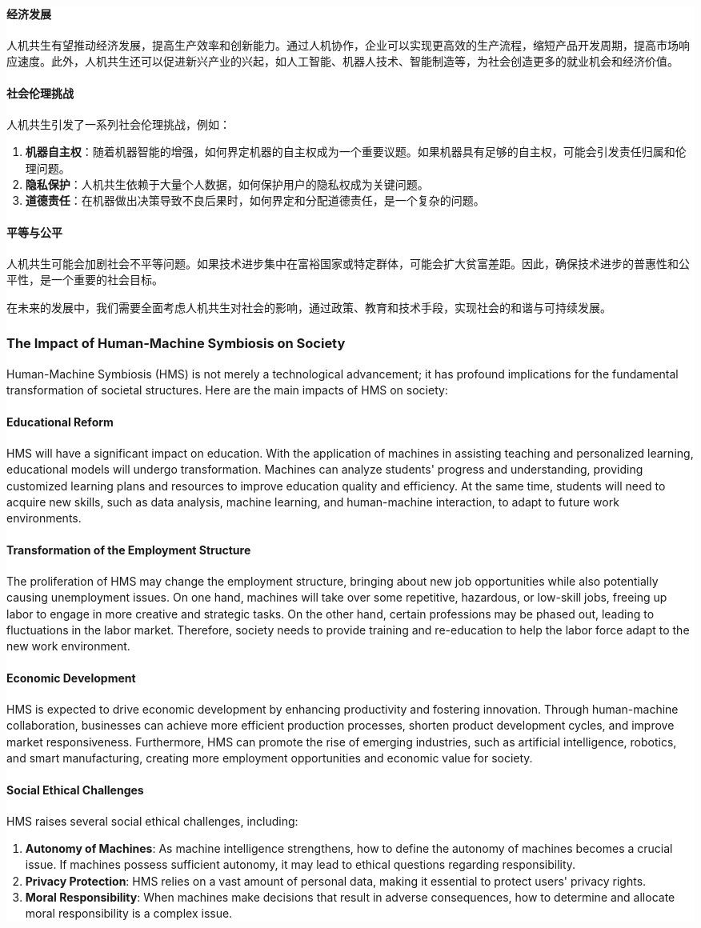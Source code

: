#### 经济发展

人机共生有望推动经济发展，提高生产效率和创新能力。通过人机协作，企业可以实现更高效的生产流程，缩短产品开发周期，提高市场响应速度。此外，人机共生还可以促进新兴产业的兴起，如人工智能、机器人技术、智能制造等，为社会创造更多的就业机会和经济价值。

#### 社会伦理挑战

人机共生引发了一系列社会伦理挑战，例如：

1. **机器自主权**：随着机器智能的增强，如何界定机器的自主权成为一个重要议题。如果机器具有足够的自主权，可能会引发责任归属和伦理问题。
2. **隐私保护**：人机共生依赖于大量个人数据，如何保护用户的隐私权成为关键问题。
3. **道德责任**：在机器做出决策导致不良后果时，如何界定和分配道德责任，是一个复杂的问题。

#### 平等与公平

人机共生可能会加剧社会不平等问题。如果技术进步集中在富裕国家或特定群体，可能会扩大贫富差距。因此，确保技术进步的普惠性和公平性，是一个重要的社会目标。

在未来的发展中，我们需要全面考虑人机共生对社会的影响，通过政策、教育和技术手段，实现社会的和谐与可持续发展。

### The Impact of Human-Machine Symbiosis on Society

Human-Machine Symbiosis (HMS) is not merely a technological advancement; it has profound implications for the fundamental transformation of societal structures. Here are the main impacts of HMS on society:

#### Educational Reform

HMS will have a significant impact on education. With the application of machines in assisting teaching and personalized learning, educational models will undergo transformation. Machines can analyze students' progress and understanding, providing customized learning plans and resources to improve education quality and efficiency. At the same time, students will need to acquire new skills, such as data analysis, machine learning, and human-machine interaction, to adapt to future work environments.

#### Transformation of the Employment Structure

The proliferation of HMS may change the employment structure, bringing about new job opportunities while also potentially causing unemployment issues. On one hand, machines will take over some repetitive, hazardous, or low-skill jobs, freeing up labor to engage in more creative and strategic tasks. On the other hand, certain professions may be phased out, leading to fluctuations in the labor market. Therefore, society needs to provide training and re-education to help the labor force adapt to the new work environment.

#### Economic Development

HMS is expected to drive economic development by enhancing productivity and fostering innovation. Through human-machine collaboration, businesses can achieve more efficient production processes, shorten product development cycles, and improve market responsiveness. Furthermore, HMS can promote the rise of emerging industries, such as artificial intelligence, robotics, and smart manufacturing, creating more employment opportunities and economic value for society.

#### Social Ethical Challenges

HMS raises several social ethical challenges, including:

1. **Autonomy of Machines**: As machine intelligence strengthens, how to define the autonomy of machines becomes a crucial issue. If machines possess sufficient autonomy, it may lead to ethical questions regarding responsibility.
2. **Privacy Protection**: HMS relies on a vast amount of personal data, making it essential to protect users' privacy rights.
3. **Moral Responsibility**: When machines make decisions that result in adverse consequences, how to determine and allocate moral responsibility is a complex issue.

